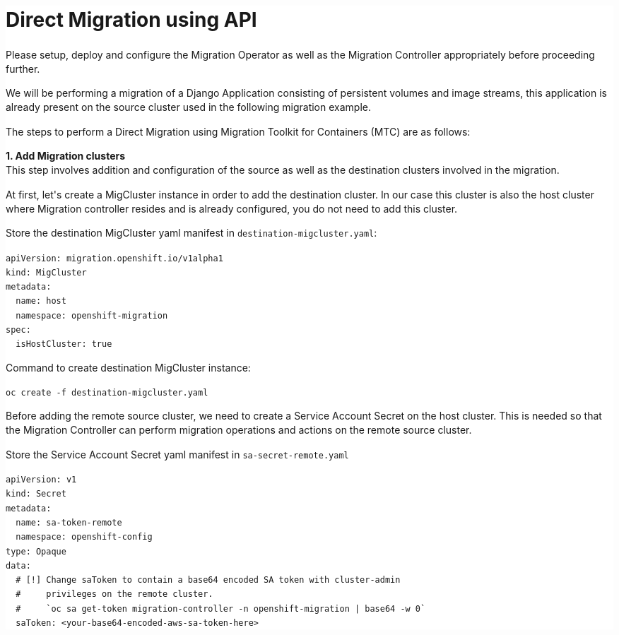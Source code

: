# Direct Migration using API

Please setup, deploy and configure the Migration Operator as well as the Migration Controller
appropriately before proceeding further.

We will be performing a migration of a Django Application consisting of persistent volumes and image streams, this
application is already present on the source cluster used in the following migration example.

The steps to perform a Direct Migration using Migration Toolkit for Containers (MTC) are as follows:

**1. Add Migration clusters**<br>
This step involves addition and configuration of the source as well as the destination clusters 
involved in the migration.

At first, let's create a MigCluster instance in order to add the destination cluster. 
In our case this cluster is also the host cluster where Migration controller resides and is
already configured, you do not need to add this cluster. 

Store the destination MigCluster yaml manifest in `destination-migcluster.yaml`:
```
apiVersion: migration.openshift.io/v1alpha1
kind: MigCluster
metadata:
  name: host
  namespace: openshift-migration
spec:
  isHostCluster: true
```

Command to create destination MigCluster instance:
``` 
oc create -f destination-migcluster.yaml
```

Before adding the remote source cluster, we need to create a Service Account Secret on the host cluster. This is needed so
that the Migration Controller can perform migration operations and actions on the remote source cluster.

Store the Service Account Secret yaml manifest in `sa-secret-remote.yaml`
```
apiVersion: v1
kind: Secret
metadata:
  name: sa-token-remote
  namespace: openshift-config
type: Opaque
data:
  # [!] Change saToken to contain a base64 encoded SA token with cluster-admin 
  #     privileges on the remote cluster.
  #     `oc sa get-token migration-controller -n openshift-migration | base64 -w 0`
  saToken: <your-base64-encoded-aws-sa-token-here>
``` 
